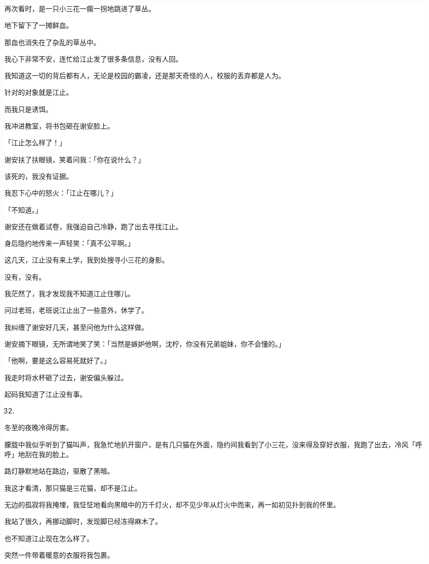 再次看时，是一只小三花一瘸一拐地跳进了草丛。

地下留下了一摊鲜血。

那血也消失在了杂乱的草丛中。

我心下非常不安，连忙给江止发了很多条信息，没有人回。

我知道这一切的背后都有人，无论是校园的霸凌，还是那天奇怪的人，校服的丢弃都是人为。

针对的对象就是江止。

而我只是诱饵。

我冲进教室，将书包砸在谢安脸上。

「江止怎么样了！」

谢安扶了扶眼镜，笑着问我：「你在说什么？」

该死的，我没有证据。

我忍下心中的怒火：「江止在哪儿？」

「不知道。」

谢安还在做着试卷，我强迫自己冷静，跑了出去寻找江止。

身后隐约地传来一声轻笑：「真不公平啊。」

这几天，江止没有来上学，我到处搜寻小三花的身影。

没有，没有。

我茫然了，我才发现我不知道江止住哪儿。

问过老班，老班说江止出了一些意外，休学了。

我纠缠了谢安好几天，甚至问他为什么这样做。

谢安摘下眼镜，无所谓地笑了笑：「当然是嫉妒他啊，沈柠，你没有兄弟姐妹，你不会懂的。」

「他啊，要是这么容易死就好了。」

我走时将水杯砸了过去，谢安偏头躲过。

起码我知道了江止没有事。

32.

冬至的夜晚冷得厉害。

朦胧中我似乎听到了猫叫声，我急忙地扒开窗户，是有几只猫在外面，隐约间我看到了小三花，没来得及穿好衣服，我跑了出去，冷风「呼呼」地刮在我的脸上。

路灯静默地站在路边，驱散了黑暗。

我这才看清，那只猫是三花猫，却不是江止。

无边的孤寂将我掩埋，我怔怔地看向黑暗中的万千灯火，却不见少年从灯火中而来，再一如初见扑到我的怀里。

我站了很久，再挪动脚时，发现脚已经冻得麻木了。

也不知道江止现在怎么样了。

突然一件带着暖意的衣服将我包裹。
